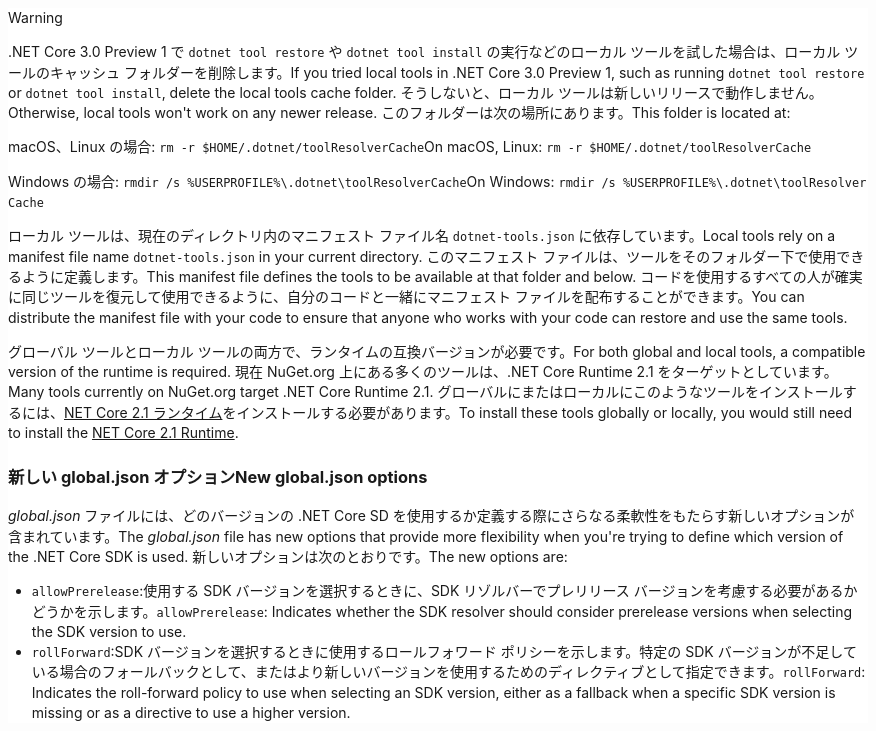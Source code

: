 > [!WARNING]
> <span data-ttu-id="e2cef-261">.NET Core 3.0 Preview 1 で `dotnet tool restore` や `dotnet tool install` の実行などのローカル ツールを試した場合は、ローカル ツールのキャッシュ フォルダーを削除します。</span><span class="sxs-lookup"><span data-stu-id="e2cef-261">If you tried local tools in .NET Core 3.0 Preview 1, such as running `dotnet tool restore` or `dotnet tool install`, delete the local tools cache folder.</span></span> <span data-ttu-id="e2cef-262">そうしないと、ローカル ツールは新しいリリースで動作しません。</span><span class="sxs-lookup"><span data-stu-id="e2cef-262">Otherwise, local tools won't work on any newer release.</span></span> <span data-ttu-id="e2cef-263">このフォルダーは次の場所にあります。</span><span class="sxs-lookup"><span data-stu-id="e2cef-263">This folder is located at:</span></span>
>
> <span data-ttu-id="e2cef-264">macOS、Linux の場合: `rm -r $HOME/.dotnet/toolResolverCache`</span><span class="sxs-lookup"><span data-stu-id="e2cef-264">On macOS, Linux: `rm -r $HOME/.dotnet/toolResolverCache`</span></span>
>
> <span data-ttu-id="e2cef-265">Windows の場合: `rmdir /s %USERPROFILE%\.dotnet\toolResolverCache`</span><span class="sxs-lookup"><span data-stu-id="e2cef-265">On Windows: `rmdir /s %USERPROFILE%\.dotnet\toolResolverCache`</span></span>

<span data-ttu-id="e2cef-266">ローカル ツールは、現在のディレクトリ内のマニフェスト ファイル名 `dotnet-tools.json` に依存しています。</span><span class="sxs-lookup"><span data-stu-id="e2cef-266">Local tools rely on a manifest file name `dotnet-tools.json` in your current directory.</span></span> <span data-ttu-id="e2cef-267">このマニフェスト ファイルは、ツールをそのフォルダー下で使用できるように定義します。</span><span class="sxs-lookup"><span data-stu-id="e2cef-267">This manifest file defines the tools to be available at that folder and below.</span></span> <span data-ttu-id="e2cef-268">コードを使用するすべての人が確実に同じツールを復元して使用できるように、自分のコードと一緒にマニフェスト ファイルを配布することができます。</span><span class="sxs-lookup"><span data-stu-id="e2cef-268">You can distribute the manifest file with your code to ensure that anyone who works with your code can restore and use the same tools.</span></span>

<span data-ttu-id="e2cef-269">グローバル ツールとローカル ツールの両方で、ランタイムの互換バージョンが必要です。</span><span class="sxs-lookup"><span data-stu-id="e2cef-269">For both global and local tools, a compatible version of the runtime is required.</span></span> <span data-ttu-id="e2cef-270">現在 NuGet.org 上にある多くのツールは、.NET Core Runtime 2.1 をターゲットとしています。</span><span class="sxs-lookup"><span data-stu-id="e2cef-270">Many tools currently on NuGet.org target .NET Core Runtime 2.1.</span></span> <span data-ttu-id="e2cef-271">グローバルにまたはローカルにこのようなツールをインストールするには、[NET Core 2.1 ランタイム](https://dotnet.microsoft.com/download/dotnet/2.1)をインストールする必要があります。</span><span class="sxs-lookup"><span data-stu-id="e2cef-271">To install these tools globally or locally, you would still need to install the [NET Core 2.1 Runtime](https://dotnet.microsoft.com/download/dotnet/2.1).</span></span>

### <a name="new-globaljson-options"></a><span data-ttu-id="e2cef-272">新しい global.json オプション</span><span class="sxs-lookup"><span data-stu-id="e2cef-272">New global.json options</span></span>

<span data-ttu-id="e2cef-273">*global.json* ファイルには、どのバージョンの .NET Core SD を使用するか定義する際にさらなる柔軟性をもたらす新しいオプションが含まれています。</span><span class="sxs-lookup"><span data-stu-id="e2cef-273">The *global.json* file has new options that provide more flexibility when you're trying to define which version of the .NET Core SDK is used.</span></span> <span data-ttu-id="e2cef-274">新しいオプションは次のとおりです。</span><span class="sxs-lookup"><span data-stu-id="e2cef-274">The new options are:</span></span>

- <span data-ttu-id="e2cef-275">`allowPrerelease`:使用する SDK バージョンを選択するときに、SDK リゾルバーでプレリリース バージョンを考慮する必要があるかどうかを示します。</span><span class="sxs-lookup"><span data-stu-id="e2cef-275">`allowPrerelease`: Indicates whether the SDK resolver should consider prerelease versions when selecting the SDK version to use.</span></span>
- <span data-ttu-id="e2cef-276">`rollForward`:SDK バージョンを選択するときに使用するロールフォワード ポリシーを示します。特定の SDK バージョンが不足している場合のフォールバックとして、またはより新しいバージョンを使用するためのディレクティブとして指定できます。</span><span class="sxs-lookup"><span data-stu-id="e2cef-276">`rollForward`: Indicates the roll-forward policy to use when selecting an SDK version, either as a fallback when a specific SDK version is missing or as a directive to use a higher version.</span></span>
